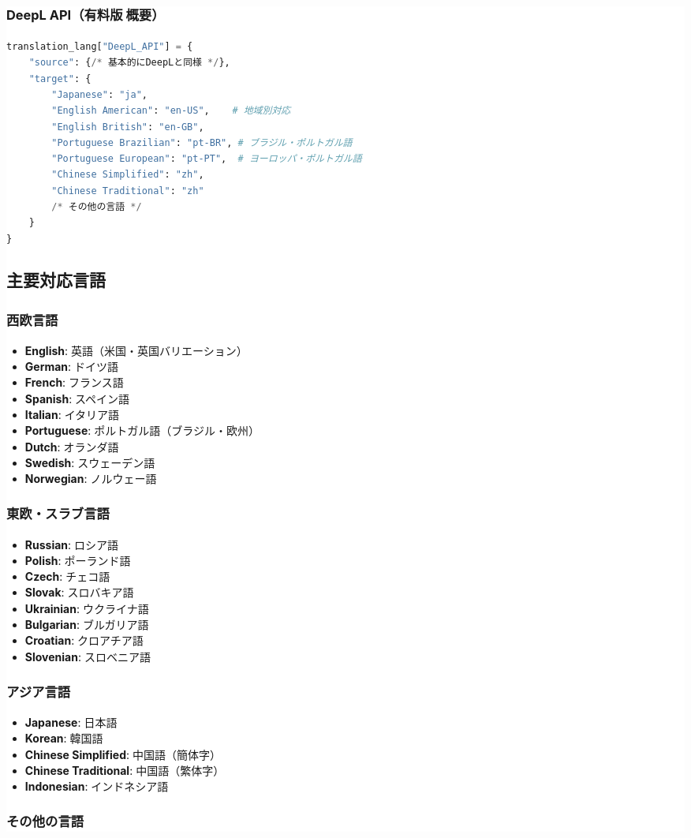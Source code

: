 ### DeepL API（有料版 概要）

```python
translation_lang["DeepL_API"] = {
    "source": {/* 基本的にDeepLと同様 */},
    "target": {
        "Japanese": "ja",
        "English American": "en-US",    # 地域別対応
        "English British": "en-GB",
        "Portuguese Brazilian": "pt-BR", # ブラジル・ポルトガル語
        "Portuguese European": "pt-PT",  # ヨーロッパ・ポルトガル語
        "Chinese Simplified": "zh",
        "Chinese Traditional": "zh"
        /* その他の言語 */
    }
}
```

## 主要対応言語

### 西欧言語

- **English**: 英語（米国・英国バリエーション）
- **German**: ドイツ語
- **French**: フランス語
- **Spanish**: スペイン語
- **Italian**: イタリア語
- **Portuguese**: ポルトガル語（ブラジル・欧州）
- **Dutch**: オランダ語
- **Swedish**: スウェーデン語
- **Norwegian**: ノルウェー語

### 東欧・スラブ言語

- **Russian**: ロシア語
- **Polish**: ポーランド語
- **Czech**: チェコ語
- **Slovak**: スロバキア語
- **Ukrainian**: ウクライナ語
- **Bulgarian**: ブルガリア語
- **Croatian**: クロアチア語
- **Slovenian**: スロベニア語

### アジア言語

- **Japanese**: 日本語
- **Korean**: 韓国語
- **Chinese Simplified**: 中国語（簡体字）
- **Chinese Traditional**: 中国語（繁体字）
- **Indonesian**: インドネシア語

### その他の言語
